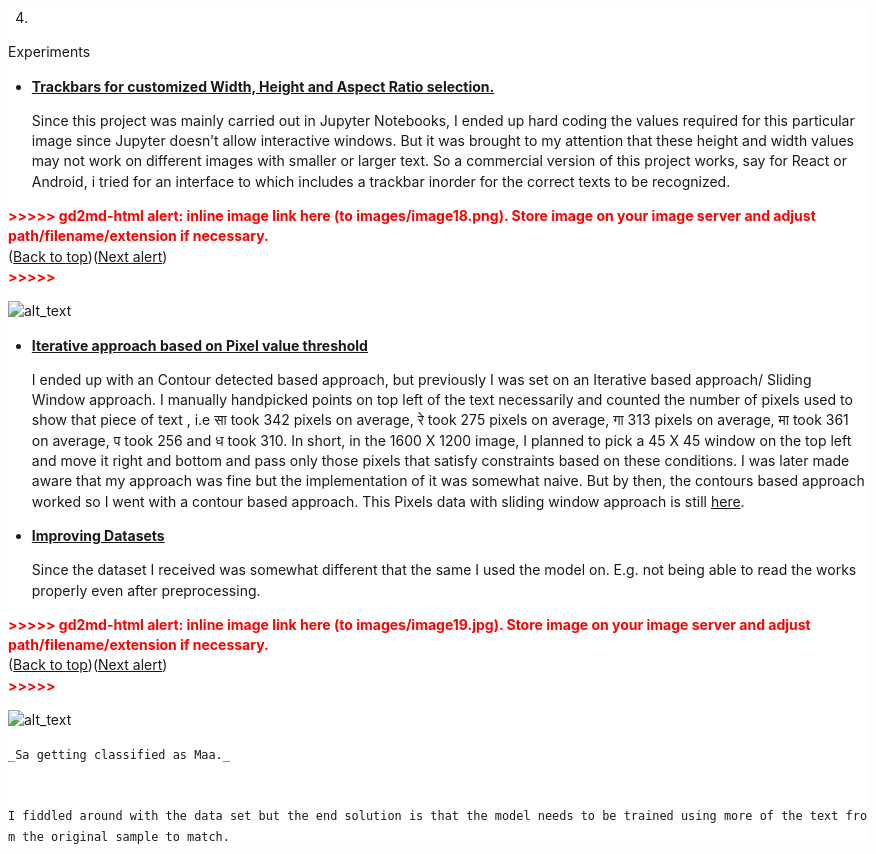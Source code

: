 
4. 
Experiments


* **<span style="text-decoration:underline;">Trackbars for customized Width, Height and Aspect Ratio selection.</span>**

    Since this project was mainly carried out in Jupyter Notebooks, I ended up hard coding the values required for this particular image since Jupyter doesn’t allow interactive windows. But it was brought to my attention that these height and width values may not work on different images with smaller or larger text. So a commercial version of this project works, say for React or Android, i tried for an interface to which includes a trackbar inorder for the correct texts to be recognized.


    

<p id="gdcalert18" ><span style="color: red; font-weight: bold">>>>>>  gd2md-html alert: inline image link here (to images/image18.png). Store image on your image server and adjust path/filename/extension if necessary. </span><br>(<a href="#">Back to top</a>)(<a href="#gdcalert19">Next alert</a>)<br><span style="color: red; font-weight: bold">>>>>> </span></p>


![alt_text](images/image18.png "image_tooltip")


* **<span style="text-decoration:underline;">Iterative approach based on Pixel value threshold</span>**

    I ended up with an Contour detected based approach, but previously I was set on an Iterative based approach/ Sliding Window approach. I manually handpicked points on top left of the text necessarily and counted the number of pixels used to show that piece of text , i.e सा took 342 pixels on average,  रे took 275 pixels on average, गा 313 pixels on average, मा took 361 on average,  प took 256 and ध took 310. In short, in the 1600 X 1200 image, I planned to pick a 45 X 45 window on the top left and move it right and bottom and pass only those pixels that satisfy constraints based on these conditions. I was later made aware that my approach was fine but the implementation of it was somewhat naive. But by then, the contours based approach worked so I went with a contour based approach. This Pixels data with sliding window approach is still [here](https://github.com/mickee00000/201951090_Research_Internship_2022/blob/main/part1.csv).

* **<span style="text-decoration:underline;">Improving Datasets</span>**

    Since the dataset I received was somewhat different that the same I used the model on. E.g. not being able to read the works properly even after preprocessing.


    

<p id="gdcalert19" ><span style="color: red; font-weight: bold">>>>>>  gd2md-html alert: inline image link here (to images/image19.jpg). Store image on your image server and adjust path/filename/extension if necessary. </span><br>(<a href="#">Back to top</a>)(<a href="#gdcalert20">Next alert</a>)<br><span style="color: red; font-weight: bold">>>>>> </span></p>


![alt_text](images/image19.jpg "image_tooltip")
 


    _Sa getting classified as Maa._


    I fiddled around with the data set but the end solution is that the model needs to be trained using more of the text from the original sample to match.
